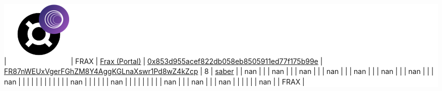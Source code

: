| ![FRAX](https://raw.githubusercontent.com/wormhole-foundation/wormhole-token-list/main/assets/FRAX_wh.png)       | FRAX     | [Frax (Portal)](http://coingecko.com/en/coins/frax)                                               | [0x853d955acef822db058eb8505911ed77f175b99e](https://etherscan.io/address/0x853d955acef822db058eb8505911ed77f175b99e) | [FR87nWEUxVgerFGhZM8Y4AggKGLnaXswr1Pd8wZ4kZcp](https://solscan.io/address/FR87nWEUxVgerFGhZM8Y4AggKGLnaXswr1Pd8wZ4kZcp) |             8 | [saber](https://app.saber.so/)                                                                                                                                                                                                                                            |                                                                                                                                            |             nan |                |                                                                                                                      |           nan |                                                 |                                                                                                                          |             nan |                                                                    |                                                                                                                       |            nan |               |                                                                                                                                  |             nan |                                    |                                                           |                nan |                                                                 |                                                                                                                         |              nan |                 |                                                                                                                      |           nan |              |                 |                  |                                       |                |                 |                |                 |                  |                 |                                                                                                                      |            nan |                                                                                      |               |                |               |                                                                                                                      |                nan |                                                                                                                          |                 |                  |                 |                    |                     |                    |                                                                                                                                                                                  |             nan |                                                                                                                                |                                                                                                                       |                nan |                                                                    |                                                                                                                                   |                nan |                                                                    |               |                |               |                                                                                                                        |            nan |                                                                    | FRAX             |